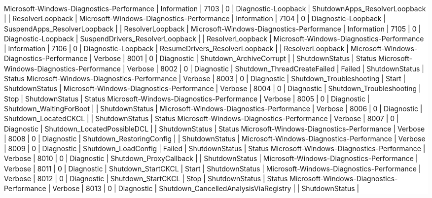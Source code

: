 Microsoft-Windows-Diagnostics-Performance  |  Information  |  7103      |  0        |  Diagnostic-Loopback  |  ShutdownApps_ResolverLoopback          |                               |  ResolverLoopback  |
Microsoft-Windows-Diagnostics-Performance  |  Information  |  7104      |  0        |  Diagnostic-Loopback  |  SuspendApps_ResolverLoopback           |                               |  ResolverLoopback  |
Microsoft-Windows-Diagnostics-Performance  |  Information  |  7105      |  0        |  Diagnostic-Loopback  |  SuspendDrivers_ResolverLoopback        |                               |  ResolverLoopback  |
Microsoft-Windows-Diagnostics-Performance  |  Information  |  7106      |  0        |  Diagnostic-Loopback  |  ResumeDrivers_ResolverLoopback         |                               |  ResolverLoopback  |
Microsoft-Windows-Diagnostics-Performance  |  Verbose      |  8001      |  0        |  Diagnostic           |  Shutdown_ArchiveCorrupt                |                               |  ShutdownStatus    |  Status
Microsoft-Windows-Diagnostics-Performance  |  Verbose      |  8002      |  0        |  Diagnostic           |  Shutdown_ThreadCreateFailed            |  Failed                       |  ShutdownStatus    |  Status
Microsoft-Windows-Diagnostics-Performance  |  Verbose      |  8003      |  0        |  Diagnostic           |  Shutdown_Troubleshooting               |  Start                        |  ShutdownStatus    |
Microsoft-Windows-Diagnostics-Performance  |  Verbose      |  8004      |  0        |  Diagnostic           |  Shutdown_Troubleshooting               |  Stop                         |  ShutdownStatus    |  Status
Microsoft-Windows-Diagnostics-Performance  |  Verbose      |  8005      |  0        |  Diagnostic           |  Shutdown_WaitingForBoot                |                               |  ShutdownStatus    |
Microsoft-Windows-Diagnostics-Performance  |  Verbose      |  8006      |  0        |  Diagnostic           |  Shutdown_LocatedCKCL                   |                               |  ShutdownStatus    |  Status
Microsoft-Windows-Diagnostics-Performance  |  Verbose      |  8007      |  0        |  Diagnostic           |  Shutdown_LocatedPossibleDCL            |                               |  ShutdownStatus    |  Status
Microsoft-Windows-Diagnostics-Performance  |  Verbose      |  8008      |  0        |  Diagnostic           |  Shutdown_RestoringConfig               |                               |  ShutdownStatus    |
Microsoft-Windows-Diagnostics-Performance  |  Verbose      |  8009      |  0        |  Diagnostic           |  Shutdown_LoadConfig                    |  Failed                       |  ShutdownStatus    |  Status
Microsoft-Windows-Diagnostics-Performance  |  Verbose      |  8010      |  0        |  Diagnostic           |  Shutdown_ProxyCallback                 |                               |  ShutdownStatus    |
Microsoft-Windows-Diagnostics-Performance  |  Verbose      |  8011      |  0        |  Diagnostic           |  Shutdown_StartCKCL                     |  Start                        |  ShutdownStatus    |
Microsoft-Windows-Diagnostics-Performance  |  Verbose      |  8012      |  0        |  Diagnostic           |  Shutdown_StartCKCL                     |  Stop                         |  ShutdownStatus    |  Status
Microsoft-Windows-Diagnostics-Performance  |  Verbose      |  8013      |  0        |  Diagnostic           |  Shutdown_CancelledAnalysisViaRegistry  |                               |  ShutdownStatus    |